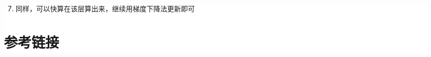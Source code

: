 7.   同样，可以快算在该层算出来，继续用梯度下降法更新即可



# 参考链接

[^1]: 维基百科编者. 梯度[G/OL]. 维基百科, 2023(20230917)[2023-09-17]. [https://zh.wikipedia.org/w/index.php?title=%E6%A2%AF%E5%BA%A6&oldid=78965959](https://zh.wikipedia.org/w/index.php?title=梯度&oldid=78965959).
[^2]: 维基百科编者. 反向传播算法[G/OL]. 维基百科, 2024(20240108)[2024-01-08]. [https://zh.wikipedia.org/w/index.php?title=%E5%8F%8D%E5%90%91%E4%BC%A0%E6%92%AD%E7%AE%97%E6%B3%95&oldid=80417683](https://zh.wikipedia.org/w/index.php?title=反向传播算法&oldid=80417683).